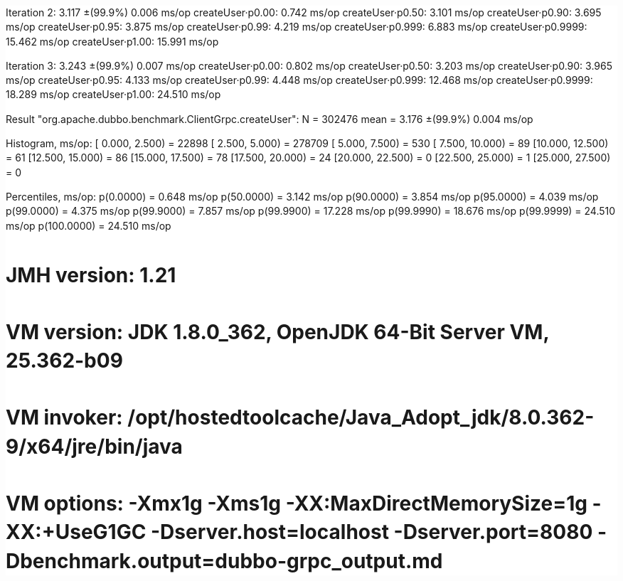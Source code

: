 Iteration   2: 3.117 ±(99.9%) 0.006 ms/op
                 createUser·p0.00:   0.742 ms/op
                 createUser·p0.50:   3.101 ms/op
                 createUser·p0.90:   3.695 ms/op
                 createUser·p0.95:   3.875 ms/op
                 createUser·p0.99:   4.219 ms/op
                 createUser·p0.999:  6.883 ms/op
                 createUser·p0.9999: 15.462 ms/op
                 createUser·p1.00:   15.991 ms/op

Iteration   3: 3.243 ±(99.9%) 0.007 ms/op
                 createUser·p0.00:   0.802 ms/op
                 createUser·p0.50:   3.203 ms/op
                 createUser·p0.90:   3.965 ms/op
                 createUser·p0.95:   4.133 ms/op
                 createUser·p0.99:   4.448 ms/op
                 createUser·p0.999:  12.468 ms/op
                 createUser·p0.9999: 18.289 ms/op
                 createUser·p1.00:   24.510 ms/op



Result "org.apache.dubbo.benchmark.ClientGrpc.createUser":
  N = 302476
  mean =      3.176 ±(99.9%) 0.004 ms/op

  Histogram, ms/op:
    [ 0.000,  2.500) = 22898 
    [ 2.500,  5.000) = 278709 
    [ 5.000,  7.500) = 530 
    [ 7.500, 10.000) = 89 
    [10.000, 12.500) = 61 
    [12.500, 15.000) = 86 
    [15.000, 17.500) = 78 
    [17.500, 20.000) = 24 
    [20.000, 22.500) = 0 
    [22.500, 25.000) = 1 
    [25.000, 27.500) = 0 

  Percentiles, ms/op:
      p(0.0000) =      0.648 ms/op
     p(50.0000) =      3.142 ms/op
     p(90.0000) =      3.854 ms/op
     p(95.0000) =      4.039 ms/op
     p(99.0000) =      4.375 ms/op
     p(99.9000) =      7.857 ms/op
     p(99.9900) =     17.228 ms/op
     p(99.9990) =     18.676 ms/op
     p(99.9999) =     24.510 ms/op
    p(100.0000) =     24.510 ms/op


# JMH version: 1.21
# VM version: JDK 1.8.0_362, OpenJDK 64-Bit Server VM, 25.362-b09
# VM invoker: /opt/hostedtoolcache/Java_Adopt_jdk/8.0.362-9/x64/jre/bin/java
# VM options: -Xmx1g -Xms1g -XX:MaxDirectMemorySize=1g -XX:+UseG1GC -Dserver.host=localhost -Dserver.port=8080 -Dbenchmark.output=dubbo-grpc_output.md